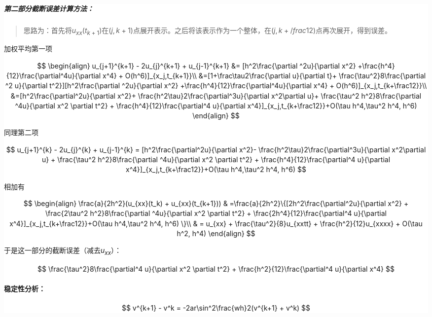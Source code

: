 

##### 第二部分截断误差计算方法：

> 思路为：首先将$u_{xx}(t_{k+1})$在$(j,k+1)$点展开表示。之后将该表示作为一个整体，在$(j,k+/frac12)$点再次展开，得到误差。

加权平均第一项

$$
\begin{align}
u_{j+1}^{k+1} - 2u_{j}^{k+1} + u_{j-1}^{k+1} &= [h^2\frac{\partial ^2u}{\partial x^2}
+\frac{h^4}{12}\frac{\partial^4u}{\partial x^4} + O(h^6)]_{x_j,t_{k+1}}\\
&=[1+\frac\tau2\frac{\partial u}{\partial t}+ \frac{\tau^2}8\frac{\partial ^2 u}{\partial t^2}][h^2\frac{\partial ^2u}{\partial x^2}
+\frac{h^4}{12}\frac{\partial^4u}{\partial x^4} + O(h^6)]_{x_j,t_{k+\frac12}}\\
&=[h^2\frac{\partial^2u}{\partial x^2}+ \frac{h^2\tau}2\frac{\partial^3u}{\partial x^2\partial u}+ \frac{\tau^2 h^2}8\frac{\partial ^4u}{\partial x^2  \partial t^2} + \frac{h^4}{12}\frac{\partial^4 u}{\partial x^4}]_{x_j,t_{k+\frac12}}+O(\tau h^4,\tau^2 h^4, h^6)
\end{align}
$$

同理第二项

$$
u_{j+1}^{k} - 2u_{j}^{k} + u_{j-1}^{k} = [h^2\frac{\partial^2u}{\partial x^2}- \frac{h^2\tau}2\frac{\partial^3u}{\partial x^2\partial u} + \frac{\tau^2 h^2}8\frac{\partial ^4u}{\partial x^2  \partial t^2} + \frac{h^4}{12}\frac{\partial^4 u}{\partial x^4}]_{x_j,t_{k+\frac12}}+O(\tau h^4,\tau^2 h^4, h^6)
$$

相加有

$$
\begin{align}
\frac{a}{2h^2}(u_{xx}(t_k) + u_{xx}(t_{k+1})) & =\frac{a}{2h^2}\{[2h^2\frac{\partial^2u}{\partial x^2} + 
\frac{2\tau^2 h^2}8\frac{\partial ^4u}{\partial x^2  \partial t^2} + \frac{2h^4}{12}\frac{\partial^4 u}{\partial x^4}]_{x_j,t_{k+\frac12}}+O(\tau h^4,\tau^2 h^4, h^6)
\}\\
& =  u_{xx} + \frac{\tau^2}{8}u_{xxtt} + \frac{h^2}{12}u_{xxxx} + O(\tau h^2, h^4)
\end{align}
$$

于是这一部分的截断误差（减去$u_{xx}$）：

$$
\frac{\tau^2}8\frac{\partial^4 u}{\partial  x^2 \partial t^2} + \frac{h^2}{12}\frac{\partial^4 u}{\partial x^4}
$$



#### 稳定性分析：

$$
v^{k+1} - v^k = -2ar\sin^2\frac{wh}2(v^{k+1} + v^k)
$$
